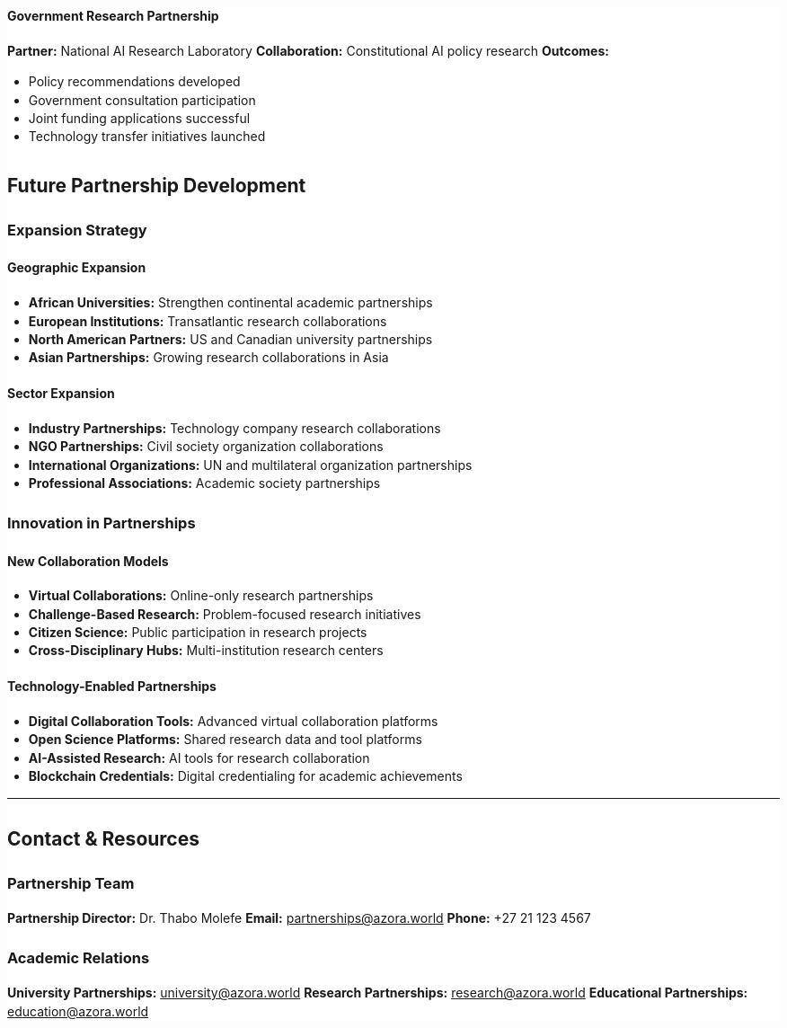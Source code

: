 #### Government Research Partnership
**Partner:** National AI Research Laboratory
**Collaboration:** Constitutional AI policy research
**Outcomes:**
- Policy recommendations developed
- Government consultation participation
- Joint funding applications successful
- Technology transfer initiatives launched

## Future Partnership Development

### Expansion Strategy

#### Geographic Expansion
- **African Universities:** Strengthen continental academic partnerships
- **European Institutions:** Transatlantic research collaborations
- **North American Partners:** US and Canadian university partnerships
- **Asian Partnerships:** Growing research collaborations in Asia

#### Sector Expansion
- **Industry Partnerships:** Technology company research collaborations
- **NGO Partnerships:** Civil society organization collaborations
- **International Organizations:** UN and multilateral organization partnerships
- **Professional Associations:** Academic society partnerships

### Innovation in Partnerships

#### New Collaboration Models
- **Virtual Collaborations:** Online-only research partnerships
- **Challenge-Based Research:** Problem-focused research initiatives
- **Citizen Science:** Public participation in research projects
- **Cross-Disciplinary Hubs:** Multi-institution research centers

#### Technology-Enabled Partnerships
- **Digital Collaboration Tools:** Advanced virtual collaboration platforms
- **Open Science Platforms:** Shared research data and tool platforms
- **AI-Assisted Research:** AI tools for research collaboration
- **Blockchain Credentials:** Digital credentialing for academic achievements

---

## Contact & Resources

### Partnership Team
**Partnership Director:** Dr. Thabo Molefe
**Email:** partnerships@azora.world
**Phone:** +27 21 123 4567

### Academic Relations
**University Partnerships:** university@azora.world
**Research Partnerships:** research@azora.world
**Educational Partnerships:** education@azora.world
